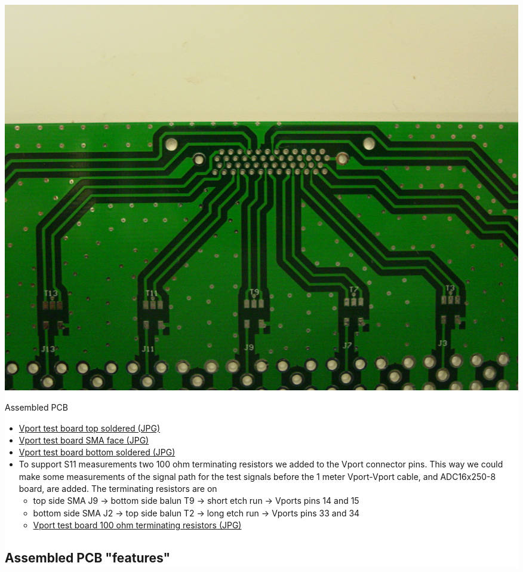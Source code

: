 ![SMA to Vport test board Vport connector bottom detail (JPG)](photos/Vp_test_bot_detail.JPG)

Assembled PCB

  - [Vport test board top soldered (JPG)](photos/Vport_test_top_soldered.JPG)
  - [Vport test board SMA face (JPG)](photos/Vport_test_SMA_face.JPG)
  - [Vport test board bottom soldered (JPG)](photos/Vport_test_bot_soldered.JPG)
  - To support S11 measurements two 100 ohm terminating resistors we
    added to the Vport connector pins. This way we could make some
    measurements of the signal path for the test signals before the 1
    meter Vport-Vport cable, and ADC16x250-8 board, are added. The
    terminating resistors are on
      - top side SMA J9 -\> bottom side balun T9 -\> short etch run -\>
        Vports pins 14 and 15
      - bottom side SMA J2 -\> top side balun T2 -\> long etch run -\>
        Vports pins 33 and 34
      - [Vport test board 100 ohm terminating resistors (JPG)](photos/Vport_test_100_ohm_res.JPG)

## Assembled PCB "features"
